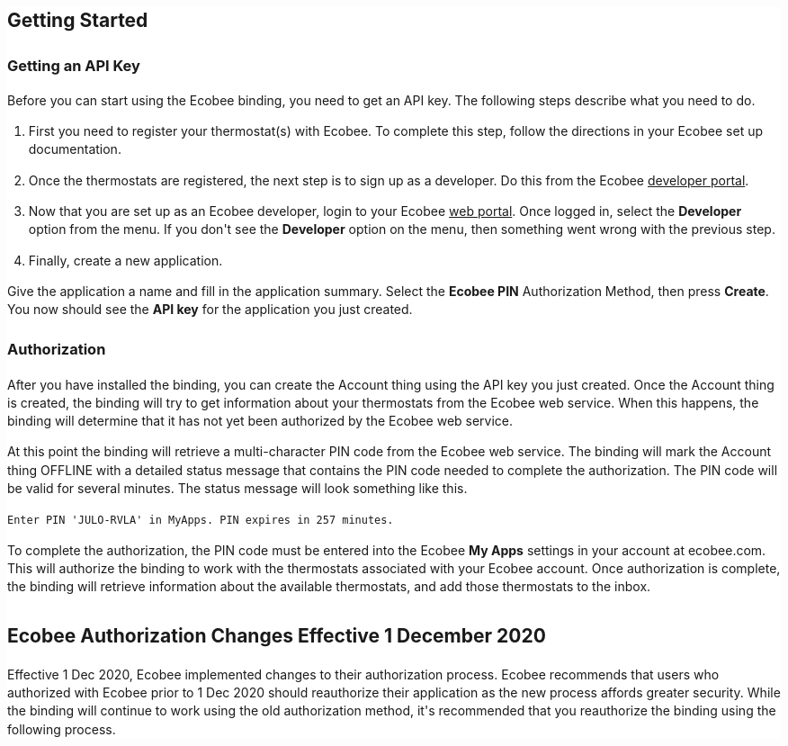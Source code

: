 ## Getting Started

### Getting an API Key

Before you can start using the Ecobee binding, you need to get an API key.
The following steps describe what you need to do.

1. First you need to register your thermostat(s) with Ecobee.
To complete this step, follow the directions in your Ecobee set up documentation.

1. Once the thermostats are registered, the next step is to sign up as a developer.
Do this from the Ecobee [developer portal](https://www.ecobee.com/developers/).

1. Now that you are set up as an Ecobee developer, login to your Ecobee [web portal](https://www.ecobee.com/).
Once logged in, select the **Developer** option from the menu.
If you don't see the **Developer** option on the menu, then something went wrong with the previous step.

1. Finally, create a new application.

Give the application a name and fill in the application summary.
Select the **Ecobee PIN** Authorization Method, then press **Create**.
You now should see the **API key** for the application you just created.

### Authorization

After you have installed the binding, you can create the Account thing using the API key you just created.
Once the Account thing is created, the binding will try to get information about your thermostats from the Ecobee web service.
When this happens, the binding will determine that it has not yet been authorized by the Ecobee web service.

At this point the binding will retrieve a multi-character PIN code from the Ecobee web service.
The binding will mark the Account thing OFFLINE with a detailed status message that contains the
PIN code needed to complete the authorization.
The PIN code will be valid for several minutes.
The status message will look something like this.

```text
Enter PIN 'JULO-RVLA' in MyApps. PIN expires in 257 minutes.
```

To complete the authorization, the PIN code must be entered into the Ecobee **My Apps** settings in your account at ecobee.com.
This will authorize the binding to work with the thermostats associated with your Ecobee account.
Once authorization is complete, the binding will retrieve information about the available thermostats,
and add those thermostats to the inbox.

## Ecobee Authorization Changes Effective 1 December 2020

Effective 1 Dec 2020, Ecobee implemented changes to their authorization process.
Ecobee recommends that users who authorized with Ecobee prior to 1 Dec 2020 should reauthorize their application as the new process affords greater security.
While the binding will continue to work using the old authorization method, it's recommended that you reauthorize the binding using the following process.
